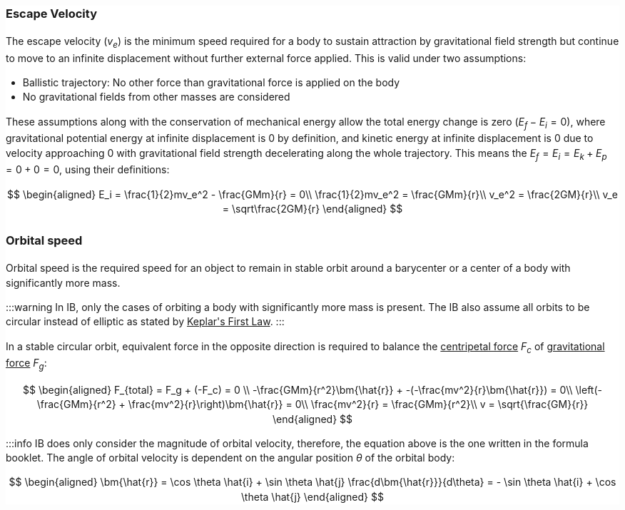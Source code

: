 ### Escape Velocity

The escape velocity ($v_e$) is the minimum speed required for a body to sustain attraction by gravitational field strength but continue to move to an infinite displacement without further external force applied. This is valid under two assumptions:

- Ballistic trajectory: No other force than gravitational force is applied on the body
- No gravitational fields from other masses are considered

These assumptions along with the conservation of mechanical energy allow the total energy change is zero ($E_f - E_i = 0$), where gravitational potential energy at infinite displacement is $0$ by definition, and kinetic energy at infinite displacement is $0$ due to velocity approaching $0$ with gravitational field strength decelerating along the whole trajectory. This means the $E_f = E_i = E_k + E_p = 0+0 = 0$, using their definitions:

$$
\begin{aligned}
    E_i = \frac{1}{2}mv_e^2 - \frac{GMm}{r} = 0\\
    \frac{1}{2}mv_e^2 = \frac{GMm}{r}\\
    v_e^2 = \frac{2GM}{r}\\
    v_e = \sqrt\frac{2GM}{r}
\end{aligned}
$$

### Orbital speed

Orbital speed is the required speed for an object to remain in stable orbit around a barycenter or a center of a body with significantly more mass.

:::warning
In IB, only the cases of orbiting a body with significantly more mass is present. The IB also assume all orbits to be circular instead of elliptic as stated by [Keplar's First Law](#first-law).
:::

In a stable circular orbit, equivalent force in the opposite direction is required to balance the [centripetal force](../space-time-and-motions/forces-and-momentums.md#centripetal-force) $F_c$ of [gravitational force](#newtons-law-of-universal-gravitation) $F_g$:

$$
\begin{aligned}
    F_{total} = F_g + (-F_c) = 0 \\
    -\frac{GMm}{r^2}\bm{\hat{r}} + -(-\frac{mv^2}{r}\bm{\hat{r}}) = 0\\
    \left(-\frac{GMm}{r^2} + \frac{mv^2}{r}\right)\bm{\hat{r}} = 0\\
    \frac{mv^2}{r} = \frac{GMm}{r^2}\\
    v = \sqrt{\frac{GM}{r}}
\end{aligned}
$$

:::info
IB does only consider the magnitude of orbital velocity, therefore, the equation above is the one written in the formula booklet. The angle of orbital velocity is dependent on the angular position $\theta$ of the orbital body:

$$
\begin{aligned}
    \bm{\hat{r}} = \cos \theta \hat{i} + \sin \theta \hat{j}
    \frac{d\bm{\hat{r}}}{d\theta} = - \sin \theta \hat{i} + \cos \theta \hat{j}
\end{aligned}
$$
